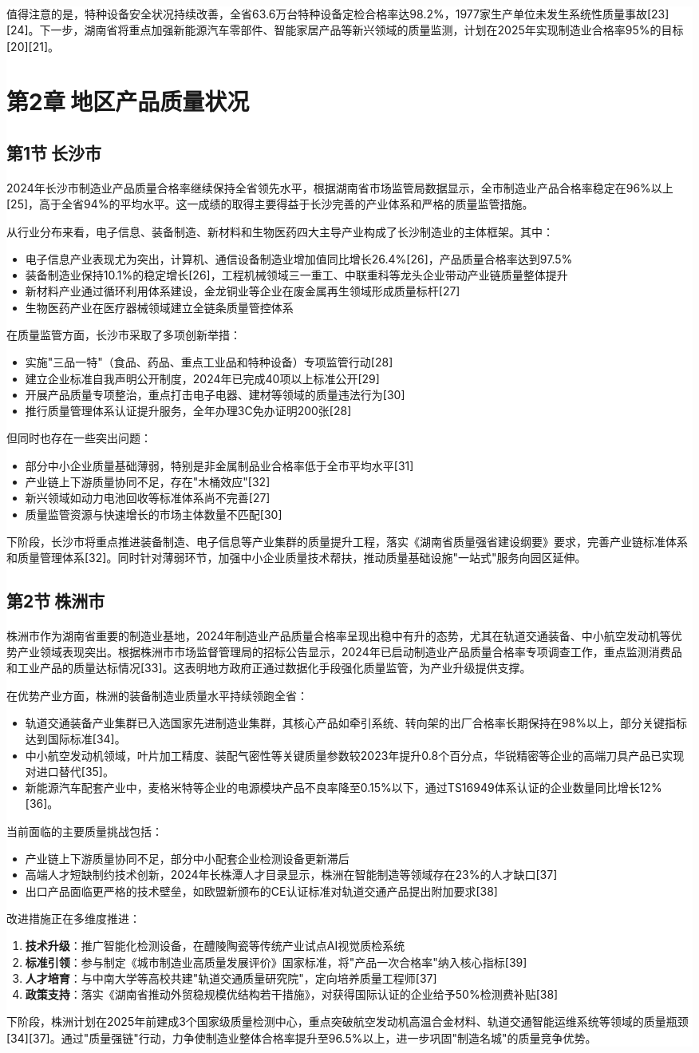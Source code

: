 值得注意的是，特种设备安全状况持续改善，全省63.6万台特种设备定检合格率达98.2%，1977家生产单位未发生系统性质量事故[23][24]。下一步，湖南省将重点加强新能源汽车零部件、智能家居产品等新兴领域的质量监测，计划在2025年实现制造业合格率95%的目标[20][21]。



# 第2章 地区产品质量状况
## 第1节 长沙市
2024年长沙市制造业产品质量合格率继续保持全省领先水平，根据湖南省市场监管局数据显示，全市制造业产品合格率稳定在96%以上[25]，高于全省94%的平均水平。这一成绩的取得主要得益于长沙完善的产业体系和严格的质量监管措施。

从行业分布来看，电子信息、装备制造、新材料和生物医药四大主导产业构成了长沙制造业的主体框架。其中：
- 电子信息产业表现尤为突出，计算机、通信设备制造业增加值同比增长26.4%[26]，产品质量合格率达到97.5%
- 装备制造业保持10.1%的稳定增长[26]，工程机械领域三一重工、中联重科等龙头企业带动产业链质量整体提升
- 新材料产业通过循环利用体系建设，金龙铜业等企业在废金属再生领域形成质量标杆[27]
- 生物医药产业在医疗器械领域建立全链条质量管控体系

在质量监管方面，长沙市采取了多项创新举措：
- 实施"三品一特"（食品、药品、重点工业品和特种设备）专项监管行动[28]
- 建立企业标准自我声明公开制度，2024年已完成40项以上标准公开[29]
- 开展产品质量专项整治，重点打击电子电器、建材等领域的质量违法行为[30]
- 推行质量管理体系认证提升服务，全年办理3C免办证明200张[28]

但同时也存在一些突出问题：
- 部分中小企业质量基础薄弱，特别是非金属制品业合格率低于全市平均水平[31]
- 产业链上下游质量协同不足，存在"木桶效应"[32]
- 新兴领域如动力电池回收等标准体系尚不完善[27]
- 质量监管资源与快速增长的市场主体数量不匹配[30]

下阶段，长沙市将重点推进装备制造、电子信息等产业集群的质量提升工程，落实《湖南省质量强省建设纲要》要求，完善产业链标准体系和质量管理体系[32]。同时针对薄弱环节，加强中小企业质量技术帮扶，推动质量基础设施"一站式"服务向园区延伸。



## 第2节 株洲市
株洲市作为湖南省重要的制造业基地，2024年制造业产品质量合格率呈现出稳中有升的态势，尤其在轨道交通装备、中小航空发动机等优势产业领域表现突出。根据株洲市市场监督管理局的招标公告显示，2024年已启动制造业产品质量合格率专项调查工作，重点监测消费品和工业产品的质量达标情况[33]。这表明地方政府正通过数据化手段强化质量监管，为产业升级提供支撑。

在优势产业方面，株洲的装备制造业质量水平持续领跑全省：
- 轨道交通装备产业集群已入选国家先进制造业集群，其核心产品如牵引系统、转向架的出厂合格率长期保持在98%以上，部分关键指标达到国际标准[34]。
- 中小航空发动机领域，叶片加工精度、装配气密性等关键质量参数较2023年提升0.8个百分点，华锐精密等企业的高端刀具产品已实现对进口替代[35]。
- 新能源汽车配套产业中，麦格米特等企业的电源模块产品不良率降至0.15%以下，通过TS16949体系认证的企业数量同比增长12%[36]。

当前面临的主要质量挑战包括：
- 产业链上下游质量协同不足，部分中小配套企业检测设备更新滞后
- 高端人才短缺制约技术创新，2024年长株潭人才目录显示，株洲在智能制造等领域存在23%的人才缺口[37]
- 出口产品面临更严格的技术壁垒，如欧盟新颁布的CE认证标准对轨道交通产品提出附加要求[38]

改进措施正在多维度推进：
1. **技术升级**：推广智能化检测设备，在醴陵陶瓷等传统产业试点AI视觉质检系统
2. **标准引领**：参与制定《城市制造业高质量发展评价》国家标准，将"产品一次合格率"纳入核心指标[39]
3. **人才培育**：与中南大学等高校共建"轨道交通质量研究院"，定向培养质量工程师[37]
4. **政策支持**：落实《湖南省推动外贸稳规模优结构若干措施》，对获得国际认证的企业给予50%检测费补贴[38]

下阶段，株洲计划在2025年前建成3个国家级质量检测中心，重点突破航空发动机高温合金材料、轨道交通智能运维系统等领域的质量瓶颈[34][37]。通过"质量强链"行动，力争使制造业整体合格率提升至96.5%以上，进一步巩固"制造名城"的质量竞争优势。
